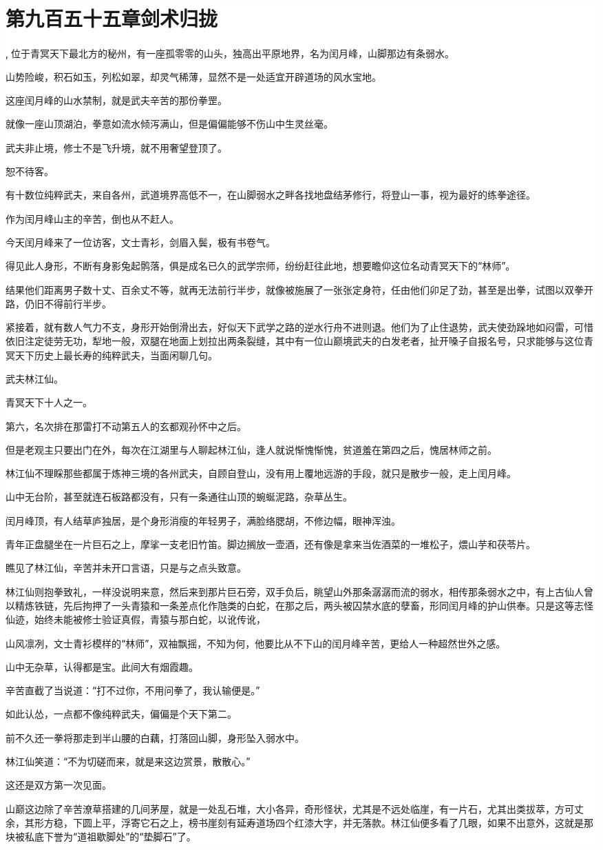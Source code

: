# 第九百五十五章剑术归拢
,  位于青冥天下最北方的秘州，有一座孤零零的山头，独高出平原地界，名为闰月峰，山脚那边有条弱水。

   山势险峻，积石如玉，列松如翠，却灵气稀薄，显然不是一处适宜开辟道场的风水宝地。

   这座闰月峰的山水禁制，就是武夫辛苦的那份拳罡。

   就像一座山顶湖泊，拳意如流水倾泻满山，但是偏偏能够不伤山中生灵丝毫。

   武夫非止境，修士不是飞升境，就不用奢望登顶了。

   恕不待客。

   有十数位纯粹武夫，来自各州，武道境界高低不一，在山脚弱水之畔各找地盘结茅修行，将登山一事，视为最好的练拳途径。

   作为闰月峰山主的辛苦，倒也从不赶人。

   今天闰月峰来了一位访客，文士青衫，剑眉入鬓，极有书卷气。

   得见此人身形，不断有身影兔起鹘落，俱是成名已久的武学宗师，纷纷赶往此地，想要瞻仰这位名动青冥天下的“林师”。

   结果他们距离男子数十丈、百余丈不等，就再无法前行半步，就像被施展了一张张定身符，任由他们卯足了劲，甚至是出拳，试图以双拳开路，仍旧不得前行半步。

   紧接着，就有数人气力不支，身形开始倒滑出去，好似天下武学之路的逆水行舟不进则退。他们为了止住退势，武夫使劲跺地如闷雷，可惜依旧注定徒劳无功，犁地一般，双腿在地面上划拉出两条裂缝，其中有一位山巅境武夫的白发老者，扯开嗓子自报名号，只求能够与这位青冥天下历史上最长寿的纯粹武夫，当面闲聊几句。

   武夫林江仙。

   青冥天下十人之一。

   第六，名次排在那雷打不动第五人的玄都观孙怀中之后。

   但是老观主只要出门在外，每次在江湖里与人聊起林江仙，逢人就说惭愧惭愧，贫道羞在第四之后，愧居林师之前。

   林江仙不理睬那些都属于炼神三境的各州武夫，自顾自登山，没有用上覆地远游的手段，就只是散步一般，走上闰月峰。

   山中无台阶，甚至就连石板路都没有，只有一条通往山顶的蜿蜒泥路，杂草丛生。

   闰月峰顶，有人结草庐独居，是个身形消瘦的年轻男子，满脸络腮胡，不修边幅，眼神浑浊。

   青年正盘腿坐在一片巨石之上，摩挲一支老旧竹笛。脚边搁放一壶酒，还有像是拿来当佐酒菜的一堆松子，煨山芋和茯苓片。

   瞧见了林江仙，辛苦并未开口言语，只是与之点头致意。

   林江仙则抱拳致礼，一样没说明来意，然后来到那片巨石旁，双手负后，眺望山外那条潺潺而流的弱水，相传那条弱水之中，有上古仙人曾以精炼铁链，先后拘押了一头青猿和一条差点化作虺类的白蛇，在那之后，两头被囚禁水底的孽畜，形同闰月峰的护山供奉。只是这等志怪仙迹，始终未能被修士验证真假，青猿与那白蛇，以讹传讹，

   山风凛冽，文士青衫模样的“林师”，双袖飘摇，不知为何，他要比从不下山的闰月峰辛苦，更给人一种超然世外之感。

   山中无杂草，认得都是宝。此间大有烟霞趣。

   辛苦直截了当说道：“打不过你，不用问拳了，我认输便是。”

   如此认怂，一点都不像纯粹武夫，偏偏是个天下第二。

   前不久还一拳将那走到半山腰的白藕，打落回山脚，身形坠入弱水中。

   林江仙笑道：“不为切磋而来，就是来这边赏景，散散心。”

   这还是双方第一次见面。

   山巅这边除了辛苦潦草搭建的几间茅屋，就是一处乱石堆，大小各异，奇形怪状，尤其是不远处临崖，有一片石，尤其出类拔萃，方可丈余，其形方稳，下圆上平，浮寄它石之上，榜书崖刻有延寿道场四个红漆大字，并无落款。林江仙便多看了几眼，如果不出意外，这就是那块被私底下誉为“道祖歇脚处”的“垫脚石”了。
